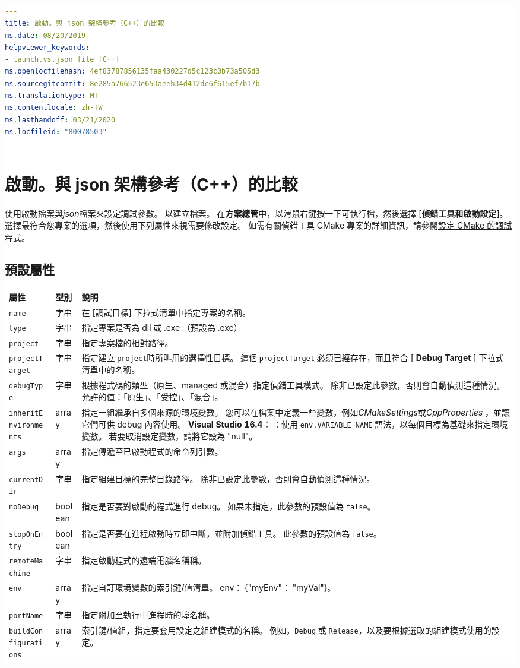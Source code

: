 ```yaml
---
title: 啟動。與 json 架構參考（C++）的比較
ms.date: 08/20/2019
helpviewer_keywords:
- launch.vs.json file [C++]
ms.openlocfilehash: 4ef83787856135faa430227d5c123c0b73a505d3
ms.sourcegitcommit: 8e285a766523e653aeeb34d412dc6f615ef7b17b
ms.translationtype: MT
ms.contentlocale: zh-TW
ms.lasthandoff: 03/21/2020
ms.locfileid: "80078503"
---
```

# <a name="launchvsjson-schema-reference-c"></a>啟動。與 json 架構參考（C++）的比較

使用啟動檔案與*json*檔案來設定調試參數。 以建立檔案。 在**方案總管**中，以滑鼠右鍵按一下可執行檔，然後選擇 [**偵錯工具和啟動設定**]。 選擇最符合您專案的選項，然後使用下列屬性來視需要修改設定。 如需有關偵錯工具 CMake 專案的詳細資訊，請參閱[設定 CMake 的調試](/cpp/build/configure-cmake-debugging-sessions)程式。

## <a name="default-properties"></a>預設屬性

||||
|-|-|-|
|**屬性**|**型別**|**說明**|
|`name`|字串|在 [調試目標] 下拉式清單中指定專案的名稱。|
|`type`|字串|指定專案是否為 dll 或 .exe （預設為 .exe）|
|`project`|字串|指定專案檔的相對路徑。|
|`projectTarget`|字串|指定建立 `project`時所叫用的選擇性目標。 這個 `projectTarget` 必須已經存在，而且符合 [ **Debug Target** ] 下拉式清單中的名稱。|
|`debugType`|字串|根據程式碼的類型（原生、managed 或混合）指定偵錯工具模式。 除非已設定此參數，否則會自動偵測這種情況。 允許的值：「原生」、「受控」、「混合」。|
|`inheritEnvironments`|array|指定一組繼承自多個來源的環境變數。 您可以在檔案中定義一些變數，例如*CMakeSettings*或*CppProperties* ，並讓它們可供 debug 內容使用。  **Visual Studio 16.4：** ：使用 `env.VARIABLE_NAME` 語法，以每個目標為基礎來指定環境變數。 若要取消設定變數，請將它設為 "null"。|
|`args`|array|指定傳遞至已啟動程式的命令列引數。|
|`currentDir`|字串|指定組建目標的完整目錄路徑。 除非已設定此參數，否則會自動偵測這種情況。|
|`noDebug`|boolean|指定是否要對啟動的程式進行 debug。 如果未指定，此參數的預設值為 `false`。|
|`stopOnEntry`|boolean|指定是否要在進程啟動時立即中斷，並附加偵錯工具。 此參數的預設值為 `false`。|
|`remoteMachine`|字串|指定啟動程式的遠端電腦名稱稱。|
|`env`|array| 指定自訂環境變數的索引鍵/值清單。 env： {"myEnv"： "myVal"}。|
|`portName`|字串|指定附加至執行中進程時的埠名稱。|
|`buildConfigurations`|array| 索引鍵/值組，指定要套用設定之組建模式的名稱。 例如，`Debug` 或 `Release`，以及要根據選取的組建模式使用的設定。
